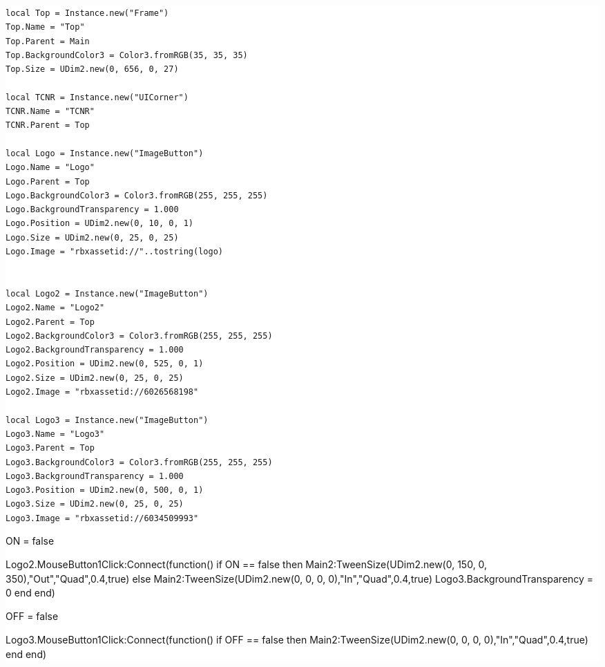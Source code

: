 	local Top = Instance.new("Frame")
	Top.Name = "Top"
	Top.Parent = Main
	Top.BackgroundColor3 = Color3.fromRGB(35, 35, 35)
	Top.Size = UDim2.new(0, 656, 0, 27)

	local TCNR = Instance.new("UICorner")
	TCNR.Name = "TCNR"
	TCNR.Parent = Top

	local Logo = Instance.new("ImageButton")
	Logo.Name = "Logo"
	Logo.Parent = Top
	Logo.BackgroundColor3 = Color3.fromRGB(255, 255, 255)
	Logo.BackgroundTransparency = 1.000
	Logo.Position = UDim2.new(0, 10, 0, 1)
	Logo.Size = UDim2.new(0, 25, 0, 25)
	Logo.Image = "rbxassetid://"..tostring(logo)

    
	local Logo2 = Instance.new("ImageButton")
	Logo2.Name = "Logo2"
	Logo2.Parent = Top
	Logo2.BackgroundColor3 = Color3.fromRGB(255, 255, 255)
	Logo2.BackgroundTransparency = 1.000
	Logo2.Position = UDim2.new(0, 525, 0, 1)
	Logo2.Size = UDim2.new(0, 25, 0, 25)
	Logo2.Image = "rbxassetid://6026568198"

	local Logo3 = Instance.new("ImageButton")
	Logo3.Name = "Logo3"
	Logo3.Parent = Top
	Logo3.BackgroundColor3 = Color3.fromRGB(255, 255, 255)
	Logo3.BackgroundTransparency = 1.000
	Logo3.Position = UDim2.new(0, 500, 0, 1)
	Logo3.Size = UDim2.new(0, 25, 0, 25)
	Logo3.Image = "rbxassetid://6034509993"
	
ON = false

Logo2.MouseButton1Click:Connect(function()
    if ON == false then
        Main2:TweenSize(UDim2.new(0, 150, 0, 350),"Out","Quad",0.4,true)
    else
        Main2:TweenSize(UDim2.new(0, 0, 0, 0),"In","Quad",0.4,true)
        Logo3.BackgroundTransparency = 0
    end
end)

OFF = false

Logo3.MouseButton1Click:Connect(function()
    if OFF == false then
        Main2:TweenSize(UDim2.new(0, 0, 0, 0),"In","Quad",0.4,true)
    end
end)
